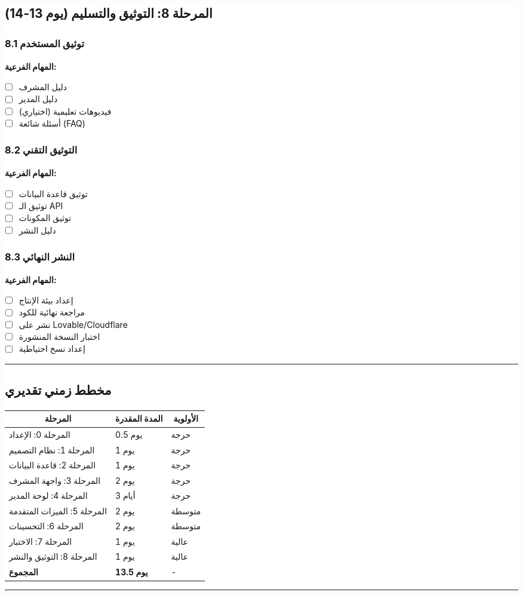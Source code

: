 
## المرحلة 8: التوثيق والتسليم (يوم 13-14)

### 8.1 توثيق المستخدم
**المهام الفرعية:**
- [ ] دليل المشرف
- [ ] دليل المدير
- [ ] فيديوهات تعليمية (اختياري)
- [ ] أسئلة شائعة (FAQ)

### 8.2 التوثيق التقني
**المهام الفرعية:**
- [ ] توثيق قاعدة البيانات
- [ ] توثيق الـ API
- [ ] توثيق المكونات
- [ ] دليل النشر

### 8.3 النشر النهائي
**المهام الفرعية:**
- [ ] إعداد بيئة الإنتاج
- [ ] مراجعة نهائية للكود
- [ ] نشر على Lovable/Cloudflare
- [ ] اختبار النسخة المنشورة
- [ ] إعداد نسخ احتياطية

---

## مخطط زمني تقديري

| المرحلة | المدة المقدرة | الأولوية |
|---------|---------------|----------|
| المرحلة 0: الإعداد | 0.5 يوم | حرجة |
| المرحلة 1: نظام التصميم | 1 يوم | حرجة |
| المرحلة 2: قاعدة البيانات | 1 يوم | حرجة |
| المرحلة 3: واجهة المشرف | 2 يوم | حرجة |
| المرحلة 4: لوحة المدير | 3 أيام | حرجة |
| المرحلة 5: الميزات المتقدمة | 2 يوم | متوسطة |
| المرحلة 6: التحسينات | 2 يوم | متوسطة |
| المرحلة 7: الاختبار | 1 يوم | عالية |
| المرحلة 8: التوثيق والنشر | 1 يوم | عالية |
| **المجموع** | **13.5 يوم** | - |

---
